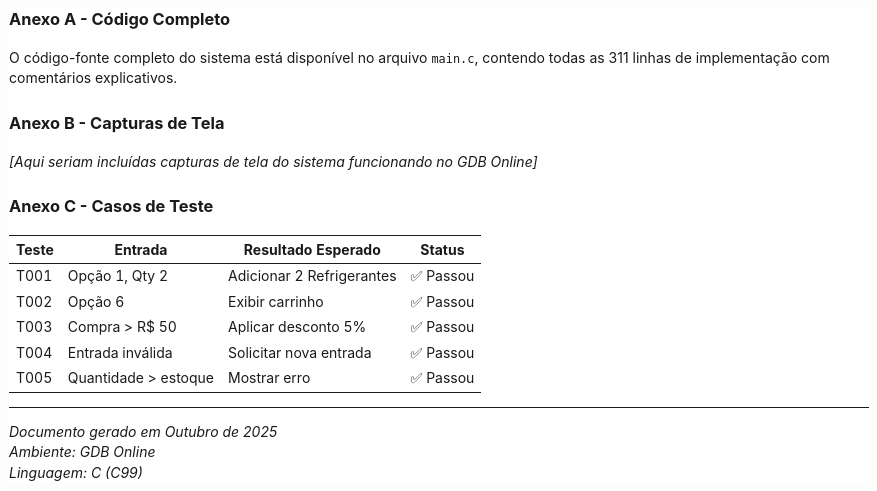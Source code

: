 ### Anexo A - Código Completo

O código-fonte completo do sistema está disponível no arquivo `main.c`, contendo todas as 311 linhas de implementação com comentários explicativos.

### Anexo B - Capturas de Tela

*[Aqui seriam incluídas capturas de tela do sistema funcionando no GDB Online]*

### Anexo C - Casos de Teste

| Teste | Entrada | Resultado Esperado | Status |
|-------|---------|-------------------|--------|
| T001  | Opção 1, Qty 2 | Adicionar 2 Refrigerantes | ✅ Passou |
| T002  | Opção 6 | Exibir carrinho | ✅ Passou |
| T003  | Compra > R$ 50 | Aplicar desconto 5% | ✅ Passou |
| T004  | Entrada inválida | Solicitar nova entrada | ✅ Passou |
| T005  | Quantidade > estoque | Mostrar erro | ✅ Passou |

---

*Documento gerado em Outubro de 2025*  
*Ambiente: GDB Online*  
*Linguagem: C (C99)*
